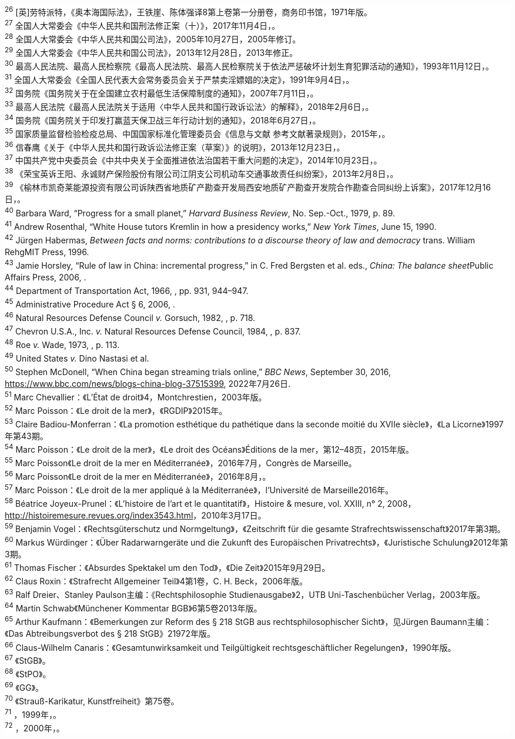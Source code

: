 <sup>26</sup> [英]劳特派特，《奥本海国际法》，王铁崖、陈体强译8第上卷第一分册卷，商务印书馆，1971年版。<br>
<sup>27</sup> 全国人大常委会《中华人民共和国刑法修正案（十）》，2017年11月4日，。<br>
<sup>28</sup> 全国人大常委会《中华人民共和国公司法》，2005年10月27日，2005年修订。<br>
<sup>29</sup> 全国人大常委会《中华人民共和国公司法》，2013年12月28日，2013年修正。<br>
<sup>30</sup> 最高人民法院、最高人民检察院《最高人民法院、最高人民检察院关于依法严惩破坏计划生育犯罪活动的通知》，1993年11月12日，。<br>
<sup>31</sup> 全国人大常委会《全国人民代表大会常务委员会关于严禁卖淫嫖娼的决定》，1991年9月4日，。<br>
<sup>32</sup> 国务院《国务院关于在全国建立农村最低生活保障制度的通知》，2007年7月11日，。<br>
<sup>33</sup> 最高人民法院《最高人民法院关于适用〈中华人民共和国行政诉讼法〉的解释》，2018年2月6日，。<br>
<sup>34</sup> 国务院《国务院关于印发打赢蓝天保卫战三年行动计划的通知》，2018年6月27日，。<br>
<sup>35</sup> 国家质量监督检验检疫总局、中国国家标准化管理委员会《信息与文献 参考文献著录规则》，2015年，。<br>
<sup>36</sup> 信春鹰《关于《中华人民共和国行政诉讼法修正案（草案）》的说明》，2013年12月23日，。<br>
<sup>37</sup> 中国共产党中央委员会《中共中央关于全面推进依法治国若干重大问题的决定》，2014年10月23日，。<br>
<sup>38</sup> 《荣宝英诉王阳、永诚财产保险股份有限公司江阴支公司机动车交通事故责任纠纷案》，2013年2月8日，。<br>
<sup>39</sup> 《榆林市凯奇莱能源投资有限公司诉陕西省地质矿产勘查开发局西安地质矿产勘查开发院合作勘查合同纠纷上诉案》，2017年12月16日，。<br>
<sup>40</sup> Barbara Ward, “Progress for a small planet,” <i>Harvard Business Review</i>, No. Sep.-Oct., 1979, p. 89.<br>
<sup>41</sup> Andrew Rosenthal, “White House tutors Kremlin in how a presidency works,” <i>New York Times</i>, June 15, 1990.<br>
<sup>42</sup> Jürgen Habermas, <i>Between facts and norms: contributions to a discourse theory of law and democracy</i> trans. William RehgMIT Press, 1996.<br>
<sup>43</sup> Jamie Horsley, “Rule of law in China: incremental progress,” in C. Fred Bergsten et al. eds., <i>China: The balance sheet</i>Public Affairs Press, 2006, .<br>
<sup>44</sup> Department of Transportation Act, 1966, , pp. 931, 944–947.<br>
<sup>45</sup> Administrative Procedure Act § 6, 2006, .<br>
<sup>46</sup> Natural Resources Defense Council <i>v.</i> Gorsuch, 1982, , p. 718.<br>
<sup>47</sup> Chevron U.S.A., Inc. <i>v.</i> Natural Resources Defense Council, 1984, , p. 837.<br>
<sup>48</sup> Roe <i>v.</i> Wade, 1973, , p. 113.<br>
<sup>49</sup> United States <i>v.</i> Dino Nastasi et al.<br>
<sup>50</sup> Stephen McDonell, “When China began streaming trials online,” <i>BBC News</i>, September 30, 2016, <a href="https://www.bbc.com/news/blogs-china-blog-37515399">https://www.bbc.com/news/blogs-china-blog-37515399</a>, 2022年7月26日.<br>
<sup>51</sup> Marc Chevallier：《L’État de droit》4，Montchrestien，2003年版。<br>
<sup>52</sup> Marc Poisson：《Le droit de la mer》，《RGDIP》2015年。<br>
<sup>53</sup> Claire Badiou-Monferran：《La promotion esthétique du pathétique dans la seconde moitié du XVIIe siècle》，《La Licorne》1997年第43期。<br>
<sup>54</sup> Marc Poisson：《Le droit de la mer》，《Le droit des Océans》Éditions de la mer，第12–48页，2015年版。<br>
<sup>55</sup> Marc Poisson《Le droit de la mer en Méditerranée》，2016年7月，Congrès de Marseille。<br>
<sup>56</sup> Marc Poisson《Le droit de la mer en Méditerranée》，2016年8月，。<br>
<sup>57</sup> Marc Poisson：《Le droit de la mer appliqué à la Méditerranée》，l’Université de Marseille2016年。<br>
<sup>58</sup> Béatrice Joyeux-Prunel：《L’histoire de l’art et le quantitatif》，Histoire &#38; mesure, vol. XXIII, n° 2, 2008，<a href="http://histoiremesure.revues.org/index3543.html">http://histoiremesure.revues.org/index3543.html</a>，2010年3月17日。<br>
<sup>59</sup> Benjamin Vogel：《Rechtsgüterschutz und Normgeltung》，《Zeitschrift für die gesamte Strafrechtswissenschaft》2017年第3期。<br>
<sup>60</sup> Markus Würdinger：《Über Radarwarngeräte und die Zukunft des Europäischen Privatrechts》，《Juristische Schulung》2012年第3期。<br>
<sup>61</sup> Thomas Fischer：《Absurdes Spektakel um den Tod》，《Die Zeit》2015年9月29日。<br>
<sup>62</sup> Claus Roxin：《Strafrecht Allgemeiner Teil》4第1卷，C. H. Beck，2006年版。<br>
<sup>63</sup> Ralf Dreier、Stanley Paulson主编：《Rechtsphilosophie Studienausgabe》2，UTB Uni-Taschenbücher Verlag，2003年版。<br>
<sup>64</sup> Martin Schwab《Münchener Kommentar BGB》6第5卷2013年版。<br>
<sup>65</sup> Arthur Kaufmann：《Bemerkungen zur Reform des § 218 StGB aus rechtsphilosophischer Sicht》，见Jürgen Baumann主编：《Das Abtreibungsverbot des § 218 StGB》21972年版。<br>
<sup>66</sup> Claus-Wilhelm Canaris：《Gesamtunwirksamkeit und Teilgültigkeit rechtsgeschäftlicher Regelungen》，1990年版。<br>
<sup>67</sup> 《StGB》。<br>
<sup>68</sup> 《StPO》。<br>
<sup>69</sup> 《GG》。<br>
<sup>70</sup> 《Strauß-Karikatur, Kunstfreiheit》第75卷。<br>
<sup>71</sup> ，1999年，。<br>
<sup>72</sup> ，2000年，。<br>